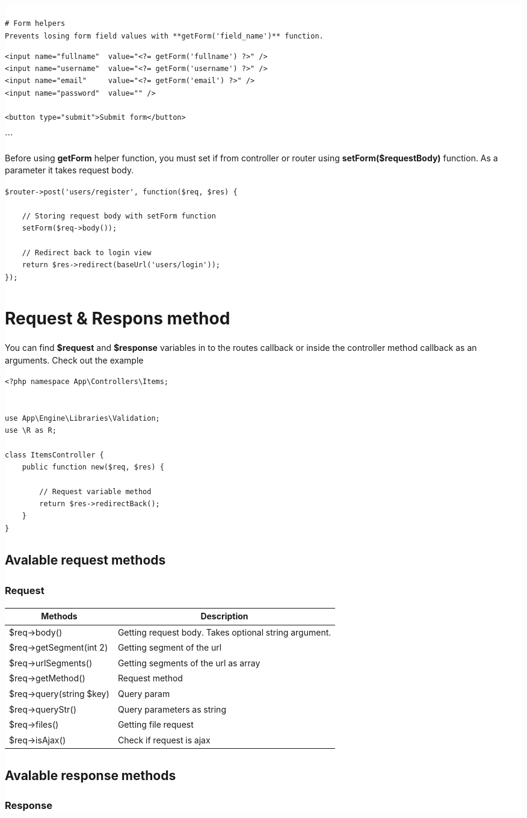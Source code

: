 <?= csrf_hash() ?>
```

# Form helpers
Prevents losing form field values with **getForm('field_name')** function.

```
<form method="post">

    <input name="fullname"  value="<?= getForm('fullname') ?>" />
    <input name="username"  value="<?= getForm('username') ?>" />
    <input name="email"     value="<?= getForm('email') ?>" />
    <input name="password"  value="" />

    <button type="submit">Submit form</button>
</form>
```

Before using **getForm** helper function, you must set if from controller or router using **setForm($requestBody)** function. As a parameter it takes request body.

```
$router->post('users/register', function($req, $res) {
    
    // Storing request body with setForm function
    setForm($req->body());

    // Redirect back to login view
    return $res->redirect(baseUrl('users/login'));
});
```

# Request & Respons method

You can find **\$request** and **\$response** variables in to the routes callback or inside the controller method callback as an arguments. Check out the example
```
<?php namespace App\Controllers\Items;


use App\Engine\Libraries\Validation;
use \R as R;

class ItemsController {
    public function new($req, $res) {
        
        // Request variable method
        return $res->redirectBack();
    }
}

```

## Avalable request methods
### Request
| Methods     | Description |
| ----------- | ----------- |
|$req->body()|Getting request body. Takes optional string argument.|
|$req->getSegment(int 2)|Getting segment of the url|
|$req->urlSegments()|Getting segments of the url as array|
|$req->getMethod()|Request method|
|$req->query(string $key)|Query param|
|$req->queryStr()|Query parameters as string|
|$req->files()|Getting file request|
|$req->isAjax()|Check if request is ajax|


## Avalable response methods
### Response
```